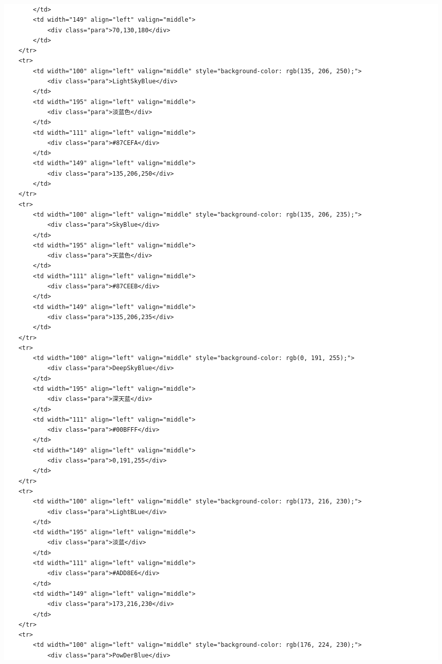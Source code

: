             </td>
            <td width="149" align="left" valign="middle">
                <div class="para">70,130,180</div>
            </td>
        </tr>
        <tr>
            <td width="100" align="left" valign="middle" style="background-color: rgb(135, 206, 250);">
                <div class="para">LightSkyBlue</div>
            </td>
            <td width="195" align="left" valign="middle">
                <div class="para">淡蓝色</div>
            </td>
            <td width="111" align="left" valign="middle">
                <div class="para">#87CEFA</div>
            </td>
            <td width="149" align="left" valign="middle">
                <div class="para">135,206,250</div>
            </td>
        </tr>
        <tr>
            <td width="100" align="left" valign="middle" style="background-color: rgb(135, 206, 235);">
                <div class="para">SkyBlue</div>
            </td>
            <td width="195" align="left" valign="middle">
                <div class="para">天蓝色</div>
            </td>
            <td width="111" align="left" valign="middle">
                <div class="para">#87CEEB</div>
            </td>
            <td width="149" align="left" valign="middle">
                <div class="para">135,206,235</div>
            </td>
        </tr>
        <tr>
            <td width="100" align="left" valign="middle" style="background-color: rgb(0, 191, 255);">
                <div class="para">DeepSkyBlue</div>
            </td>
            <td width="195" align="left" valign="middle">
                <div class="para">深天蓝</div>
            </td>
            <td width="111" align="left" valign="middle">
                <div class="para">#00BFFF</div>
            </td>
            <td width="149" align="left" valign="middle">
                <div class="para">0,191,255</div>
            </td>
        </tr>
        <tr>
            <td width="100" align="left" valign="middle" style="background-color: rgb(173, 216, 230);">
                <div class="para">LightBLue</div>
            </td>
            <td width="195" align="left" valign="middle">
                <div class="para">淡蓝</div>
            </td>
            <td width="111" align="left" valign="middle">
                <div class="para">#ADD8E6</div>
            </td>
            <td width="149" align="left" valign="middle">
                <div class="para">173,216,230</div>
            </td>
        </tr>
        <tr>
            <td width="100" align="left" valign="middle" style="background-color: rgb(176, 224, 230);">
                <div class="para">PowDerBlue</div>